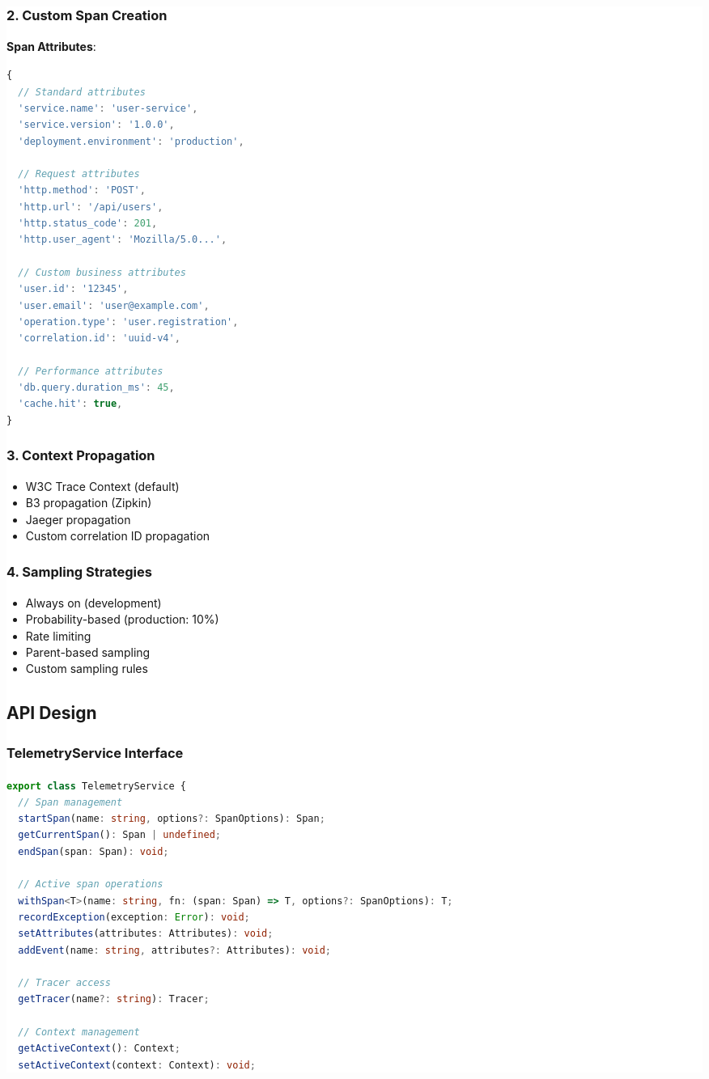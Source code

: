 ### 2. Custom Span Creation
**Span Attributes**:
```typescript
{
  // Standard attributes
  'service.name': 'user-service',
  'service.version': '1.0.0',
  'deployment.environment': 'production',

  // Request attributes
  'http.method': 'POST',
  'http.url': '/api/users',
  'http.status_code': 201,
  'http.user_agent': 'Mozilla/5.0...',

  // Custom business attributes
  'user.id': '12345',
  'user.email': 'user@example.com',
  'operation.type': 'user.registration',
  'correlation.id': 'uuid-v4',

  // Performance attributes
  'db.query.duration_ms': 45,
  'cache.hit': true,
}
```

### 3. Context Propagation
- W3C Trace Context (default)
- B3 propagation (Zipkin)
- Jaeger propagation
- Custom correlation ID propagation

### 4. Sampling Strategies
- Always on (development)
- Probability-based (production: 10%)
- Rate limiting
- Parent-based sampling
- Custom sampling rules

## API Design

### TelemetryService Interface
```typescript
export class TelemetryService {
  // Span management
  startSpan(name: string, options?: SpanOptions): Span;
  getCurrentSpan(): Span | undefined;
  endSpan(span: Span): void;

  // Active span operations
  withSpan<T>(name: string, fn: (span: Span) => T, options?: SpanOptions): T;
  recordException(exception: Error): void;
  setAttributes(attributes: Attributes): void;
  addEvent(name: string, attributes?: Attributes): void;

  // Tracer access
  getTracer(name?: string): Tracer;

  // Context management
  getActiveContext(): Context;
  setActiveContext(context: Context): void;
```